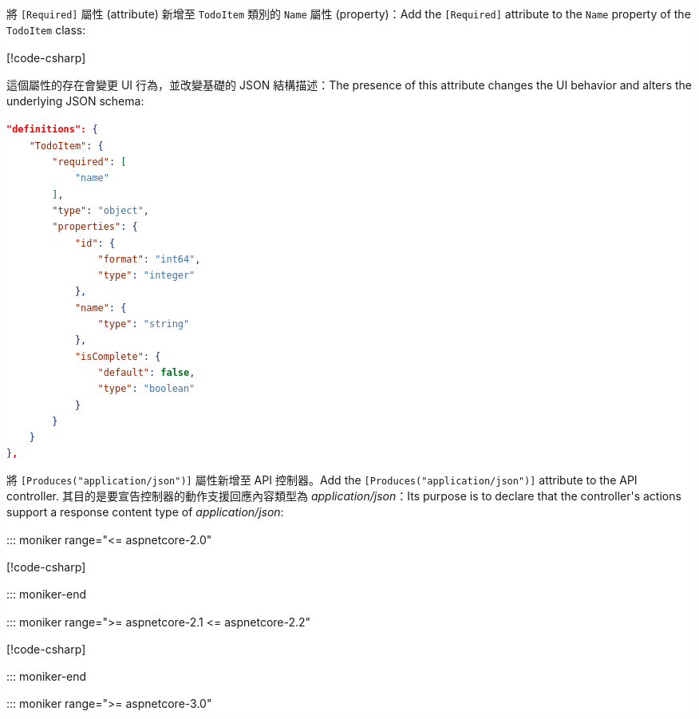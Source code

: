 <span data-ttu-id="1801e-212">將 `[Required]` 屬性 (attribute) 新增至 `TodoItem` 類別的 `Name` 屬性 (property)：</span><span class="sxs-lookup"><span data-stu-id="1801e-212">Add the `[Required]` attribute to the `Name` property of the `TodoItem` class:</span></span>

[!code-csharp[](../tutorials/web-api-help-pages-using-swagger/samples/2.0/TodoApi.Swashbuckle/Models/TodoItem.cs?highlight=10)]

<span data-ttu-id="1801e-213">這個屬性的存在會變更 UI 行為，並改變基礎的 JSON 結構描述：</span><span class="sxs-lookup"><span data-stu-id="1801e-213">The presence of this attribute changes the UI behavior and alters the underlying JSON schema:</span></span>

```json
"definitions": {
    "TodoItem": {
        "required": [
            "name"
        ],
        "type": "object",
        "properties": {
            "id": {
                "format": "int64",
                "type": "integer"
            },
            "name": {
                "type": "string"
            },
            "isComplete": {
                "default": false,
                "type": "boolean"
            }
        }
    }
},
```

<span data-ttu-id="1801e-214">將 `[Produces("application/json")]` 屬性新增至 API 控制器。</span><span class="sxs-lookup"><span data-stu-id="1801e-214">Add the `[Produces("application/json")]` attribute to the API controller.</span></span> <span data-ttu-id="1801e-215">其目的是要宣告控制器的動作支援回應內容類型為 *application/json*：</span><span class="sxs-lookup"><span data-stu-id="1801e-215">Its purpose is to declare that the controller's actions support a response content type of *application/json*:</span></span>

::: moniker range="<= aspnetcore-2.0"

[!code-csharp[](../tutorials/web-api-help-pages-using-swagger/samples/2.0/TodoApi.Swashbuckle/Controllers/TodoController.cs?name=snippet_TodoController&highlight=1)]

::: moniker-end

::: moniker range=">= aspnetcore-2.1 <= aspnetcore-2.2"

[!code-csharp[](../tutorials/web-api-help-pages-using-swagger/samples/2.1/TodoApi.Swashbuckle/Controllers/TodoController.cs?name=snippet_TodoController&highlight=1)]

::: moniker-end

::: moniker range=">= aspnetcore-3.0"

